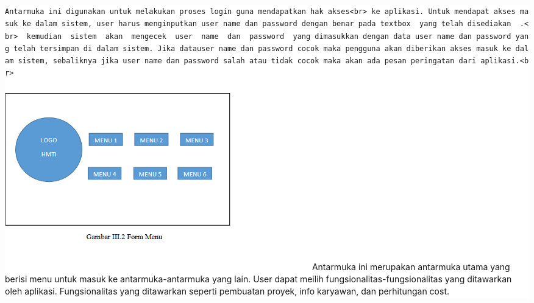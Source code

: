     Antarmuka ini digunakan untuk melakukan proses login guna mendapatkan hak akses<br> ke aplikasi. Untuk mendapat akses masuk ke dalam sistem, user harus menginputkan user name dan password dengan benar pada textbox  yang telah disediakan  .<br>  kemudian  sistem  akan  mengecek  user  name  dan  password  yang dimasukkan dengan data user name dan password yang telah tersimpan di dalam sistem. Jika datauser name dan password cocok maka pengguna akan diberikan akses masuk ke dalam sistem, sebaliknya jika user name dan password salah atau tidak cocok maka akan ada pesan peringatan dari aplikasi.<br>
<html>
<head>
</head>
<body>
    <img src="Foto/gambar2.png" height="300px" width="500px;">
</body>
</html>
    Antarmuka ini merupakan antarmuka utama yang berisi menu untuk masuk ke   antarmuka-antarmuka   yang   lain.   User   dapat   meilih   fungsionalitas-fungsionalitas  yang  ditawarkan  oleh  aplikasi.  Fungsionalitas yang  ditawarkan seperti pembuatan proyek, info karyawan, dan perhitungan cost.<br>
<html>
<head>
</head>
<body>